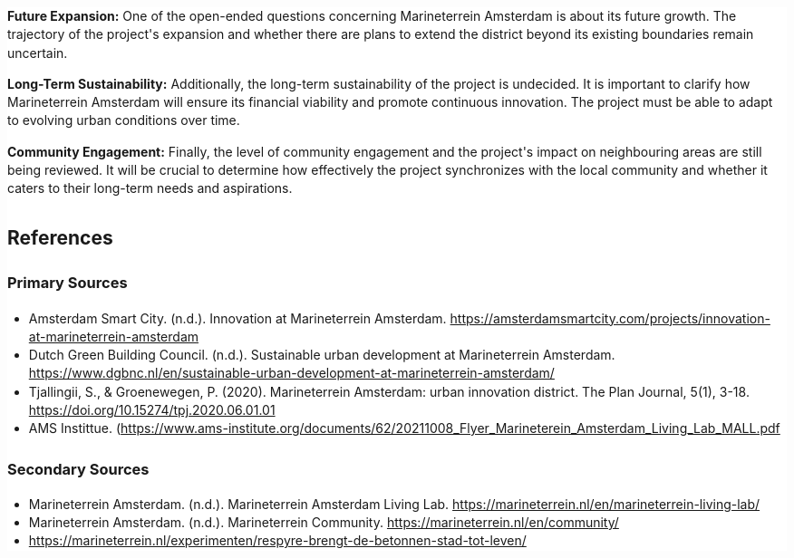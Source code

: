 **Future Expansion:** One of the open-ended questions concerning Marineterrein Amsterdam is about its future growth. The trajectory of the project's expansion and whether there are plans to extend the district beyond its existing boundaries remain uncertain.

**Long-Term Sustainability:** Additionally, the long-term sustainability of the project is undecided. It is important to clarify how Marineterrein Amsterdam will ensure its financial viability and promote continuous innovation. The project must be able to adapt to evolving urban conditions over time.

**Community Engagement:**  Finally, the level of community engagement and the project's impact on neighbouring areas are still being reviewed. It will be crucial to determine how effectively the project synchronizes with the local community and whether it caters to their long-term needs and aspirations.

## References

### Primary Sources



- Amsterdam Smart City. (n.d.). Innovation at Marineterrein Amsterdam. <https://amsterdamsmartcity.com/projects/innovation-at-marineterrein-amsterdam>
- Dutch Green Building Council. (n.d.). Sustainable urban development at Marineterrein Amsterdam. <https://www.dgbnc.nl/en/sustainable-urban-development-at-marineterrein-amsterdam/>
- Tjallingii, S., & Groenewegen, P. (2020). Marineterrein Amsterdam: urban innovation district. The Plan Journal, 5(1), 3-18. <https://doi.org/10.15274/tpj.2020.06.01.01>
- AMS Instittue. (<https://www.ams-institute.org/documents/62/20211008_Flyer_Marineterein_Amsterdam_Living_Lab_MALL.pdf>

### Secondary Sources



- Marineterrein Amsterdam. (n.d.). Marineterrein Amsterdam Living Lab. <https://marineterrein.nl/en/marineterrein-living-lab/>
- Marineterrein Amsterdam. (n.d.). Marineterrein Community. <https://marineterrein.nl/en/community/>
- <https://marineterrein.nl/experimenten/respyre-brengt-de-betonnen-stad-tot-leven/>
